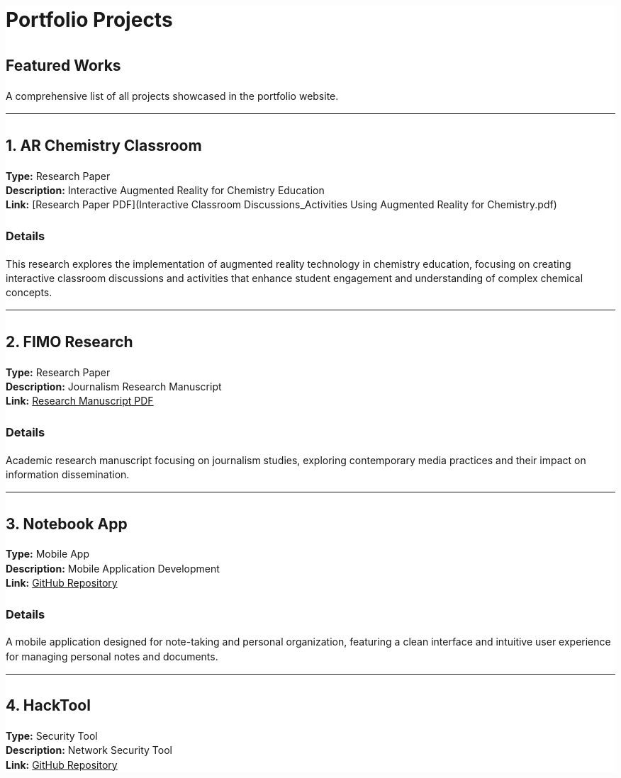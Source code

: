# Portfolio Projects

## Featured Works

A comprehensive list of all projects showcased in the portfolio website.

---

## 1. AR Chemistry Classroom
**Type:** Research Paper  
**Description:** Interactive Augmented Reality for Chemistry Education  
**Link:** [Research Paper PDF](Interactive Classroom Discussions_Activities Using Augmented Reality for Chemistry.pdf)  

### Details
This research explores the implementation of augmented reality technology in chemistry education, focusing on creating interactive classroom discussions and activities that enhance student engagement and understanding of complex chemical concepts.

---

## 2. FIMO Research
**Type:** Research Paper  
**Description:** Journalism Research Manuscript  
**Link:** [Research Manuscript PDF](JHS-RIM-T-DO1-MANUSCRIPT.pdf)  

### Details
Academic research manuscript focusing on journalism studies, exploring contemporary media practices and their impact on information dissemination.

---

## 3. Notebook App
**Type:** Mobile App  
**Description:** Mobile Application Development  
**Link:** [GitHub Repository](https://github.com/keanlouis30/apdev_mco)  

### Details
A mobile application designed for note-taking and personal organization, featuring a clean interface and intuitive user experience for managing personal notes and documents.

---

## 4. HackTool
**Type:** Security Tool  
**Description:** Network Security Tool  
**Link:** [GitHub Repository](https://github.com/keanlouis30/nssecu2_hacktool)  
